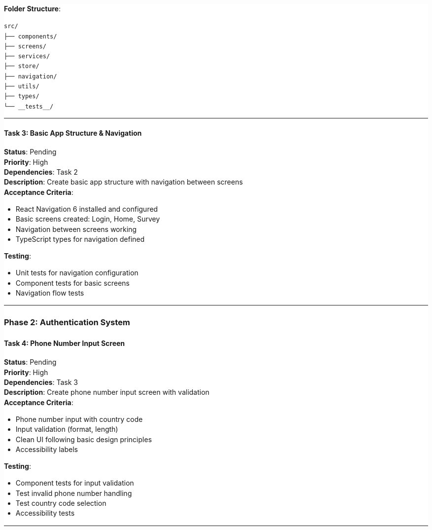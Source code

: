 **Folder Structure**:
```
src/
├── components/
├── screens/
├── services/
├── store/
├── navigation/
├── utils/
├── types/
└── __tests__/
```

---

#### Task 3: Basic App Structure & Navigation
**Status**: Pending  
**Priority**: High  
**Dependencies**: Task 2  
**Description**: Create basic app structure with navigation between screens  
**Acceptance Criteria**:
- React Navigation 6 installed and configured
- Basic screens created: Login, Home, Survey
- Navigation between screens working
- TypeScript types for navigation defined

**Testing**:
- Unit tests for navigation configuration
- Component tests for basic screens
- Navigation flow tests

---

### Phase 2: Authentication System

#### Task 4: Phone Number Input Screen
**Status**: Pending  
**Priority**: High  
**Dependencies**: Task 3  
**Description**: Create phone number input screen with validation  
**Acceptance Criteria**:
- Phone number input with country code
- Input validation (format, length)
- Clean UI following basic design principles
- Accessibility labels

**Testing**:
- Component tests for input validation
- Test invalid phone number handling
- Test country code selection
- Accessibility tests

---
